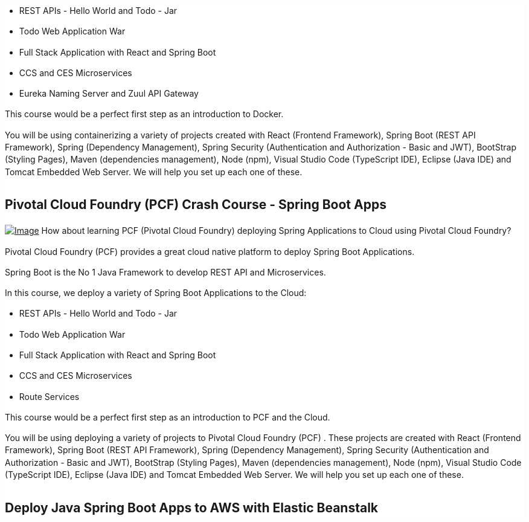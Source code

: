 - REST APIs - Hello World and Todo - Jar

- Todo Web Application War

- Full Stack Application with React and Spring Boot

- CCS and CES Microservices

- Eureka Naming Server and Zuul API Gateway

This course would be a perfect first step as an introduction to Docker.

You will be using containerizing a variety of projects created with React (Frontend Framework), Spring Boot (REST API Framework), Spring (Dependency Management), Spring Security (Authentication and Authorization - Basic and JWT), BootStrap (Styling Pages), Maven (dependencies management), Node (npm), Visual Studio Code (TypeScript IDE), Eclipse (Java IDE) and Tomcat Embedded Web Server. We will help you set up each one of these.

<div style="page-break-after: always;"></div>

## Pivotal Cloud Foundry (PCF) Crash Course - Spring Boot Apps

[![Image](https://www.springboottutorial.com/images/Course-pivotal-cloud-foundry-pcf-deploying-spring-boot-apps.png "Deploying Spring Boot Microservices to PCF Pivotal Cloud Foundry")](https://links.in28minutes.com/MISC-PCF)
How about learning PCF (Pivotal Cloud Foundry) deploying Spring Applications to Cloud using Pivotal Cloud Foundry?

Pivotal Cloud Foundry (PCF) provides a great cloud native platform to deploy Spring Boot Applications.

Spring Boot is the No 1 Java Framework to develop REST API and Microservices.

In this course, we deploy a variety of Spring Boot Applications to the Cloud:

- REST APIs - Hello World and Todo - Jar

- Todo Web Application War

- Full Stack Application with React and Spring Boot

- CCS and CES Microservices

- Route Services

This course would be a perfect first step as an introduction to PCF and the Cloud.

You will be using deploying a variety of projects to Pivotal Cloud Foundry (PCF) . These projects are created with React (Frontend Framework), Spring Boot (REST API Framework), Spring (Dependency Management), Spring Security (Authentication and Authorization - Basic and JWT), BootStrap (Styling Pages), Maven (dependencies management), Node (npm), Visual Studio Code (TypeScript IDE), Eclipse (Java IDE) and Tomcat Embedded Web Server. We will help you set up each one of these.

<div style="page-break-after: always;"></div>

## Deploy Java Spring Boot Apps to AWS with Elastic Beanstalk
